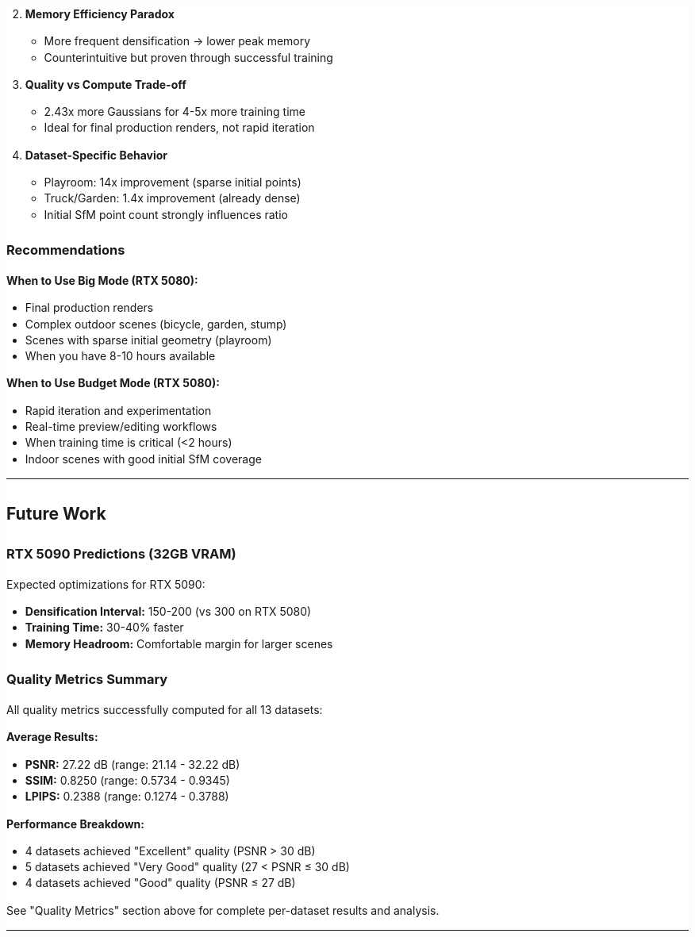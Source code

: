 2. **Memory Efficiency Paradox**
   - More frequent densification → lower peak memory
   - Counterintuitive but proven through successful training

3. **Quality vs Compute Trade-off**
   - 2.43x more Gaussians for 4-5x more training time
   - Ideal for final production renders, not rapid iteration

4. **Dataset-Specific Behavior**
   - Playroom: 14x improvement (sparse initial points)
   - Truck/Garden: 1.4x improvement (already dense)
   - Initial SfM point count strongly influences ratio

### Recommendations

**When to Use Big Mode (RTX 5080):**
- Final production renders
- Complex outdoor scenes (bicycle, garden, stump)
- Scenes with sparse initial geometry (playroom)
- When you have 8-10 hours available

**When to Use Budget Mode (RTX 5080):**
- Rapid iteration and experimentation
- Real-time preview/editing workflows
- When training time is critical (<2 hours)
- Indoor scenes with good initial SfM coverage

---

## Future Work

### RTX 5090 Predictions (32GB VRAM)

Expected optimizations for RTX 5090:
- **Densification Interval:** 150-200 (vs 300 on RTX 5080)
- **Training Time:** 30-40% faster
- **Memory Headroom:** Comfortable margin for larger scenes

### Quality Metrics Summary

All quality metrics successfully computed for all 13 datasets:

**Average Results:**
- **PSNR:** 27.22 dB (range: 21.14 - 32.22 dB)
- **SSIM:** 0.8250 (range: 0.5734 - 0.9345)
- **LPIPS:** 0.2388 (range: 0.1274 - 0.3788)

**Performance Breakdown:**
- 4 datasets achieved "Excellent" quality (PSNR > 30 dB)
- 5 datasets achieved "Very Good" quality (27 < PSNR ≤ 30 dB)
- 4 datasets achieved "Good" quality (PSNR ≤ 27 dB)

See "Quality Metrics" section above for complete per-dataset results and analysis.

---